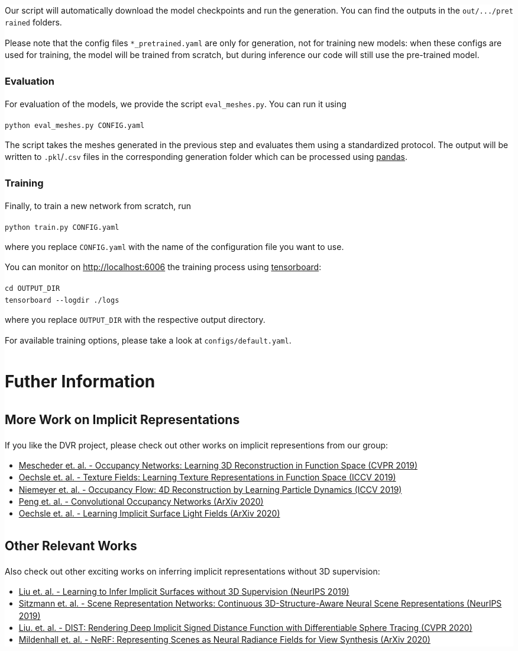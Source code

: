 
Our script will automatically download the model checkpoints and run the generation.
You can find the outputs in the `out/.../pretrained` folders.

Please note that the config files  `*_pretrained.yaml` are only for generation, not for training new models: when these configs are used for training, the model will be trained from scratch, but during inference our code will still use the pre-trained model.

### Evaluation
For evaluation of the models, we provide the script `eval_meshes.py`. You can run it using
```
python eval_meshes.py CONFIG.yaml
```
The script takes the meshes generated in the previous step and evaluates them using a standardized protocol.
The output will be written to `.pkl`/`.csv` files in the corresponding generation folder which can be processed using [pandas](https://pandas.pydata.org/).

### Training
Finally, to train a new network from scratch, run
```
python train.py CONFIG.yaml
```
where you replace `CONFIG.yaml` with the name of the configuration file you want to use.

You can monitor on <http://localhost:6006> the training process using [tensorboard](https://www.tensorflow.org/guide/summaries_and_tensorboard):
```
cd OUTPUT_DIR
tensorboard --logdir ./logs
```
where you replace `OUTPUT_DIR` with the respective output directory.

For available training options, please take a look at `configs/default.yaml`.

# Futher Information

## More Work on Implicit Representations
If you like the DVR project, please check out other works on implicit representions from our group:
- [Mescheder et. al. - Occupancy Networks: Learning 3D Reconstruction in Function Space (CVPR 2019)](https://avg.is.tuebingen.mpg.de/publications/occupancy-networks)
- [Oechsle et. al. - Texture Fields: Learning Texture Representations in Function Space (ICCV 2019)](https://avg.is.tuebingen.mpg.de/publications/oechsle2019iccv)
- [Niemeyer et. al. - Occupancy Flow: 4D Reconstruction by Learning Particle Dynamics (ICCV 2019)](https://avg.is.tuebingen.mpg.de/publications/niemeyer2019iccv)
- [Peng et. al. - Convolutional Occupancy Networks (ArXiv 2020)](https://arxiv.org/abs/2003.04618)
- [Oechsle et. al. - Learning Implicit Surface Light Fields (ArXiv 2020)](https://arxiv.org/abs/2003.12406)

## Other Relevant Works
Also check out other exciting works on inferring implicit representations without 3D supervision: 
- [Liu et. al. - Learning to Infer Implicit Surfaces without 3D Supervision (NeurIPS 2019)](https://arxiv.org/abs/1911.00767)
- [Sitzmann et. al. - Scene Representation Networks: Continuous 3D-Structure-Aware Neural Scene Representations (NeurIPS 2019)](https://arxiv.org/abs/1906.01618)
- [Liu. et. al. - DIST: Rendering Deep Implicit Signed Distance Function with Differentiable Sphere Tracing (CVPR 2020)](http://b1ueber2y.me/projects/DIST-Renderer)
- [Mildenhall et. al. - NeRF: Representing Scenes as Neural Radiance Fields for View Synthesis (ArXiv 2020)](https://arxiv.org/abs/2003.08934)
